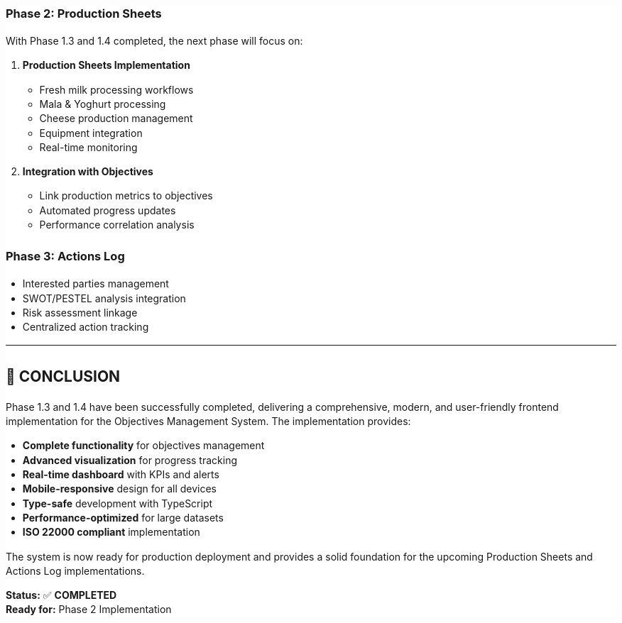 ### **Phase 2: Production Sheets**
With Phase 1.3 and 1.4 completed, the next phase will focus on:

1. **Production Sheets Implementation**
   - Fresh milk processing workflows
   - Mala & Yoghurt processing
   - Cheese production management
   - Equipment integration
   - Real-time monitoring

2. **Integration with Objectives**
   - Link production metrics to objectives
   - Automated progress updates
   - Performance correlation analysis

### **Phase 3: Actions Log**
- Interested parties management
- SWOT/PESTEL analysis integration
- Risk assessment linkage
- Centralized action tracking

---

## 🎉 **CONCLUSION**

Phase 1.3 and 1.4 have been successfully completed, delivering a comprehensive, modern, and user-friendly frontend implementation for the Objectives Management System. The implementation provides:

- **Complete functionality** for objectives management
- **Advanced visualization** for progress tracking
- **Real-time dashboard** with KPIs and alerts
- **Mobile-responsive** design for all devices
- **Type-safe** development with TypeScript
- **Performance-optimized** for large datasets
- **ISO 22000 compliant** implementation

The system is now ready for production deployment and provides a solid foundation for the upcoming Production Sheets and Actions Log implementations.

**Status:** ✅ **COMPLETED**  
**Ready for:** Phase 2 Implementation
